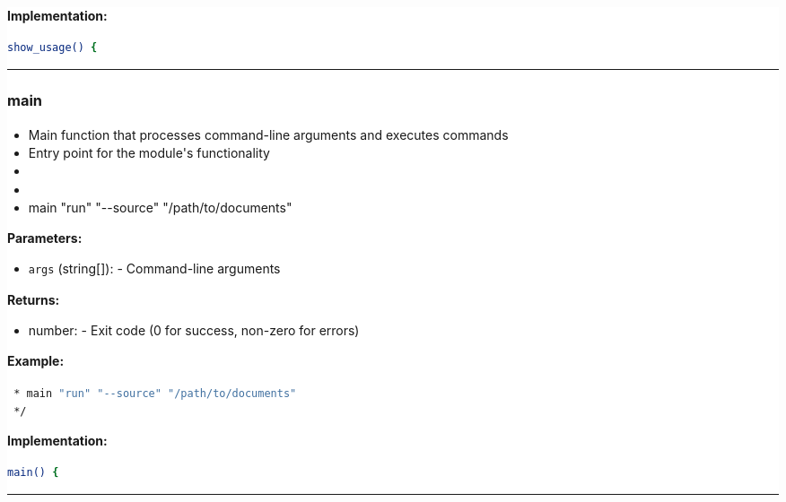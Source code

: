 **Implementation:**

```bash
show_usage() {
```

---

### main

 * Main function that processes command-line arguments and executes commands
 * Entry point for the module's functionality
 *
 *
 * main "run" "--source" "/path/to/documents"
 

**Parameters:**

- `args` (string[]): - Command-line arguments

**Returns:**

- number: - Exit code (0 for success, non-zero for errors)

**Example:**

```bash
 * main "run" "--source" "/path/to/documents"
 */

```

**Implementation:**

```bash
main() {
```

---

